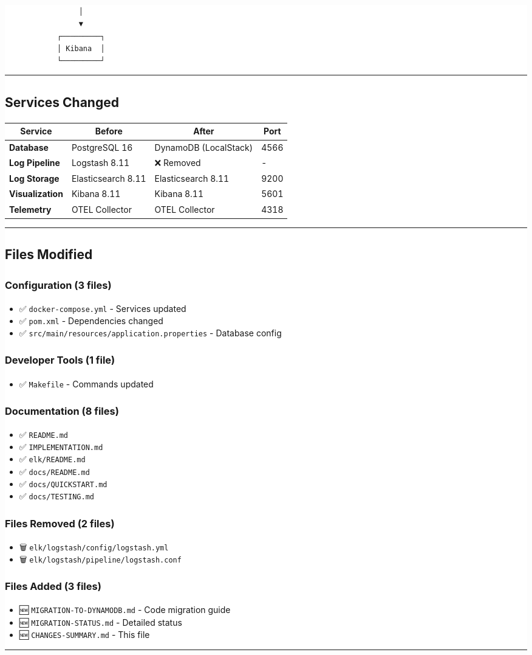 ```
                 │
                 ▼
            ┌─────────┐
            │ Kibana  │
            └─────────┘
```

---

## Services Changed

| Service | Before | After | Port |
|---------|--------|-------|------|
| **Database** | PostgreSQL 16 | DynamoDB (LocalStack) | 4566 |
| **Log Pipeline** | Logstash 8.11 | ❌ Removed | - |
| **Log Storage** | Elasticsearch 8.11 | Elasticsearch 8.11 | 9200 |
| **Visualization** | Kibana 8.11 | Kibana 8.11 | 5601 |
| **Telemetry** | OTEL Collector | OTEL Collector | 4318 |

---

## Files Modified

### Configuration (3 files)
- ✅ `docker-compose.yml` - Services updated
- ✅ `pom.xml` - Dependencies changed
- ✅ `src/main/resources/application.properties` - Database config

### Developer Tools (1 file)
- ✅ `Makefile` - Commands updated

### Documentation (8 files)
- ✅ `README.md`
- ✅ `IMPLEMENTATION.md`
- ✅ `elk/README.md`
- ✅ `docs/README.md`
- ✅ `docs/QUICKSTART.md`
- ✅ `docs/TESTING.md`

### Files Removed (2 files)
- 🗑️ `elk/logstash/config/logstash.yml`
- 🗑️ `elk/logstash/pipeline/logstash.conf`

### Files Added (3 files)
- 🆕 `MIGRATION-TO-DYNAMODB.md` - Code migration guide
- 🆕 `MIGRATION-STATUS.md` - Detailed status
- 🆕 `CHANGES-SUMMARY.md` - This file

---